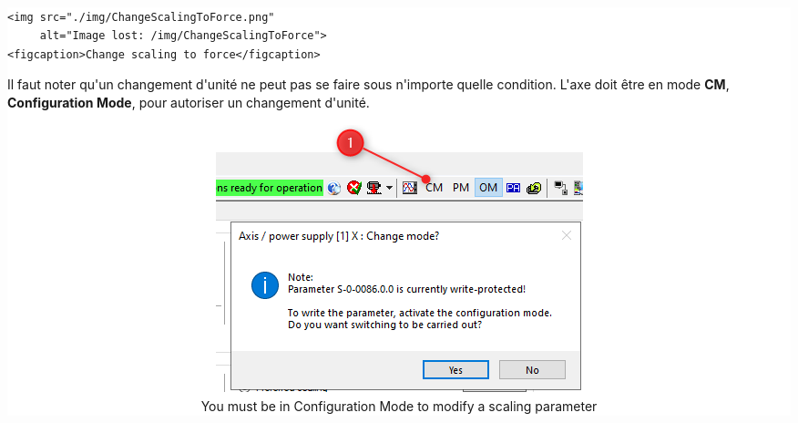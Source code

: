     <img src="./img/ChangeScalingToForce.png"
         alt="Image lost: /img/ChangeScalingToForce">
    <figcaption>Change scaling to force</figcaption>
</figure>
</div>

Il faut noter qu'un changement d'unité ne peut pas se faire sous n'importe quelle condition. L'axe doit être en mode **CM**, **Configuration Mode**, pour autoriser un changement d'unité.

<div style="text-align: center;">
<figure>
    <img src="./img/ConfigurationMode.png"
         alt="Image lost: GoToParameterModeAgain">
    <figcaption>You must be in Configuration Mode to modify a scaling parameter</figcaption>
</figure>
</div>
